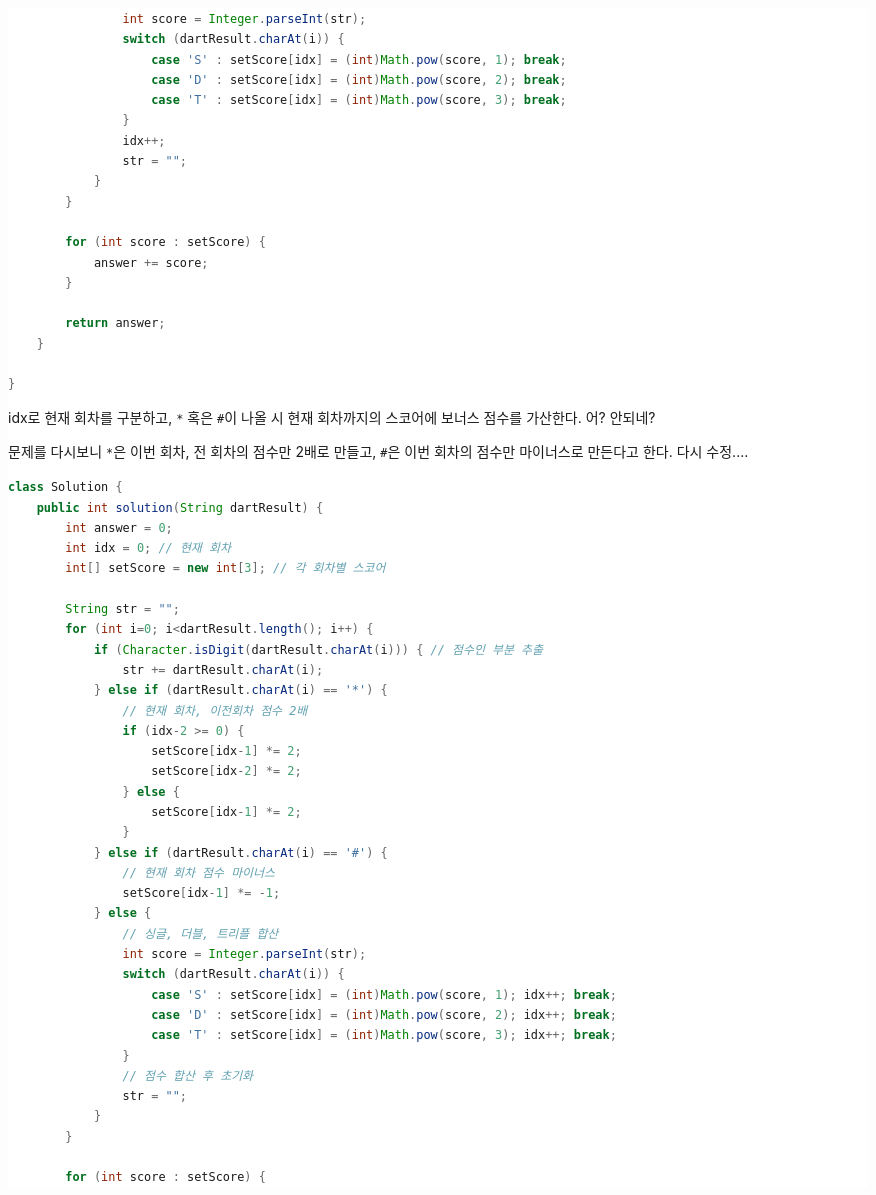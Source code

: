 ```java
                int score = Integer.parseInt(str);
                switch (dartResult.charAt(i)) {
                    case 'S' : setScore[idx] = (int)Math.pow(score, 1); break;
                    case 'D' : setScore[idx] = (int)Math.pow(score, 2); break;
                    case 'T' : setScore[idx] = (int)Math.pow(score, 3); break;
                }
                idx++;
                str = "";
            }
        }
        
        for (int score : setScore) {
            answer += score;
        }
        
        return answer;
    }
    
}
```
idx로 현재 회차를 구분하고, `*` 혹은 `#`이 나올 시 현재 회차까지의 스코어에
보너스 점수를 가산한다.
어? 안되네?

문제를 다시보니 `*`은 이번 회차, 전 회차의 점수만 2배로 만들고,
`#`은 이번 회차의 점수만 마이너스로 만든다고 한다.
다시 수정....

```java
class Solution {
    public int solution(String dartResult) {
        int answer = 0;
        int idx = 0; // 현재 회차
        int[] setScore = new int[3]; // 각 회차별 스코어
        
        String str = "";
        for (int i=0; i<dartResult.length(); i++) {
            if (Character.isDigit(dartResult.charAt(i))) { // 점수인 부분 추출
                str += dartResult.charAt(i);
            } else if (dartResult.charAt(i) == '*') {
                // 현재 회차, 이전회차 점수 2배
                if (idx-2 >= 0) {
                    setScore[idx-1] *= 2;
                    setScore[idx-2] *= 2;
                } else {
                    setScore[idx-1] *= 2;
                }
            } else if (dartResult.charAt(i) == '#') {
                // 현재 회차 점수 마이너스
                setScore[idx-1] *= -1;
            } else {
                // 싱글, 더블, 트리플 합산
                int score = Integer.parseInt(str);
                switch (dartResult.charAt(i)) {
                    case 'S' : setScore[idx] = (int)Math.pow(score, 1); idx++; break;
                    case 'D' : setScore[idx] = (int)Math.pow(score, 2); idx++; break;
                    case 'T' : setScore[idx] = (int)Math.pow(score, 3); idx++; break;
                }
                // 점수 합산 후 초기화
                str = "";
            }
        }
        
        for (int score : setScore) {
```